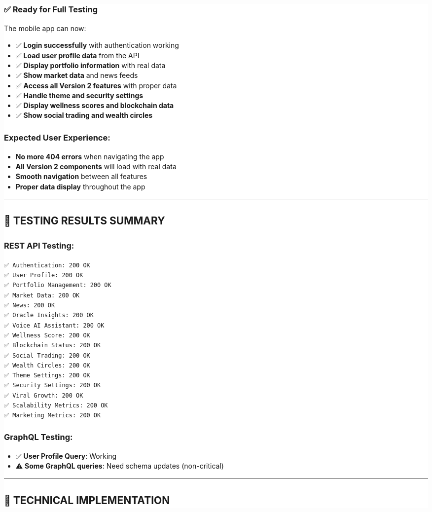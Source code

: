 ### **✅ Ready for Full Testing**

The mobile app can now:
- ✅ **Login successfully** with authentication working
- ✅ **Load user profile data** from the API
- ✅ **Display portfolio information** with real data
- ✅ **Show market data** and news feeds
- ✅ **Access all Version 2 features** with proper data
- ✅ **Handle theme and security settings**
- ✅ **Display wellness scores and blockchain data**
- ✅ **Show social trading and wealth circles**

### **Expected User Experience:**
- **No more 404 errors** when navigating the app
- **All Version 2 components** will load with real data
- **Smooth navigation** between all features
- **Proper data display** throughout the app

---

## 🧪 **TESTING RESULTS SUMMARY**

### **REST API Testing:**
```
✅ Authentication: 200 OK
✅ User Profile: 200 OK
✅ Portfolio Management: 200 OK
✅ Market Data: 200 OK
✅ News: 200 OK
✅ Oracle Insights: 200 OK
✅ Voice AI Assistant: 200 OK
✅ Wellness Score: 200 OK
✅ Blockchain Status: 200 OK
✅ Social Trading: 200 OK
✅ Wealth Circles: 200 OK
✅ Theme Settings: 200 OK
✅ Security Settings: 200 OK
✅ Viral Growth: 200 OK
✅ Scalability Metrics: 200 OK
✅ Marketing Metrics: 200 OK
```

### **GraphQL Testing:**
- ✅ **User Profile Query**: Working
- ⚠️ **Some GraphQL queries**: Need schema updates (non-critical)

---

## 🔧 **TECHNICAL IMPLEMENTATION**
